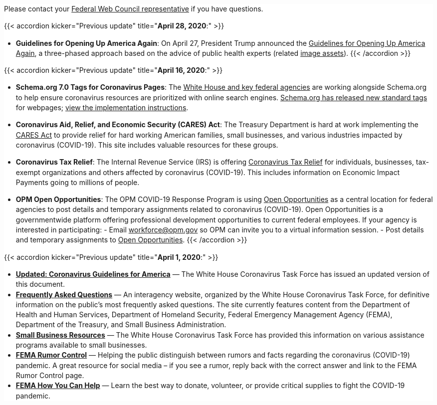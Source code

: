 Please contact your [Federal Web Council representative](https://digital.gov/resources/federal-web-council/) if you have questions.

{{< accordion kicker="Previous update" title="**April 28, 2020**:" >}}

- **Guidelines for Opening Up America Again**: On April 27, President Trump announced the [Guidelines for Opening Up America Again](https://www.whitehouse.gov/openingamerica/), a three-phased approach based on the advice of public health experts (related [image assets](https://www.whitehouse.gov/wp-content/themes/whitehouse/assets/css/microsites/opening-america-logo-2x.png)).
  {{< /accordion >}}

{{< accordion kicker="Previous update" title="**April 16, 2020**:" >}}

- **Schema.org 7.0 Tags for Coronavirus Pages**: The [White House and key federal agencies](https://www.whitehouse.gov/articles/connecting-americans-coronavirus-information-online/) are working alongside Schema.org to help ensure coronavirus resources are prioritized with online search engines. [Schema.org has released new standard tags](http://blog.schema.org/2020/03/schema-for-coronavirus-special.html) for webpages; [view the implementation instructions](https://developers.google.com/search/docs/data-types/special-announcements).

- **Coronavirus Aid, Relief, and Economic Security (CARES) Act**: The Treasury Department is hard at work implementing the [CARES Act](https://treasury.gov/coronavirus) to provide relief for hard working American families, small businesses, and various industries impacted by coronavirus (COVID-19). This site includes valuable resources for these groups.

- **Coronavirus Tax Relief**: The Internal Revenue Service (IRS) is offering [Coronavirus Tax Relief](http://www.irs.gov/coronavirus) for individuals, businesses, tax-exempt organizations and others affected by coronavirus (COVID-19). This includes information on Economic Impact Payments going to millions of people.

- **OPM Open Opportunities**: The OPM COVID-19 Response Program is using [Open Opportunities](https://openopps.usajobs.gov/) as a central location for federal agencies to post details and temporary assignments related to coronavirus (COVID-19). Open Opportunities is a governmentwide platform offering professional development opportunities to current federal employees. If your agency is interested in participating: - Email [workforce@opm.gov](mailto:workforce@opm.gov) so OPM can invite you to a virtual information session. - Post details and temporary assignments to [Open Opportunities](https://openopps.usajobs.gov/).
  {{< /accordion >}}

{{< accordion kicker="Previous update" title="**April 1, 2020**:" >}}

- [**Updated: Coronavirus Guidelines for America**](https://www.whitehouse.gov/briefings-statements/coronavirus-guidelines-america/) — The White House Coronavirus Task Force has issued an updated version of this document.
- [**Frequently Asked Questions**](https://faq.coronavirus.gov) — An interagency website, organized by the White House Coronavirus Task Force, for definitive information on the public’s most frequently asked questions. The site currently features content from the Department of Health and Human Services, Department of Homeland Security, Federal Emergency Management Agency (FEMA), Department of the Treasury, and Small Business Administration.
- [**Small Business Resources**](https://www.coronavirus.gov/smallbusiness/) — The White House Coronavirus Task Force has provided this information on various assistance programs available to small businesses.
- [**FEMA Rumor Control**](https://www.fema.gov/Coronavirus-Rumor-Control) — Helping the public distinguish between rumors and facts regarding the coronavirus (COVID-19) pandemic. A great resource for social media – if you see a rumor, reply back with the correct answer and link to the FEMA Rumor Control page.
- [**FEMA How You Can Help**](https://www.fema.gov/coronavirus/how-to-help) — Learn the best way to donate, volunteer, or provide critical supplies to fight the COVID-19 pandemic.
